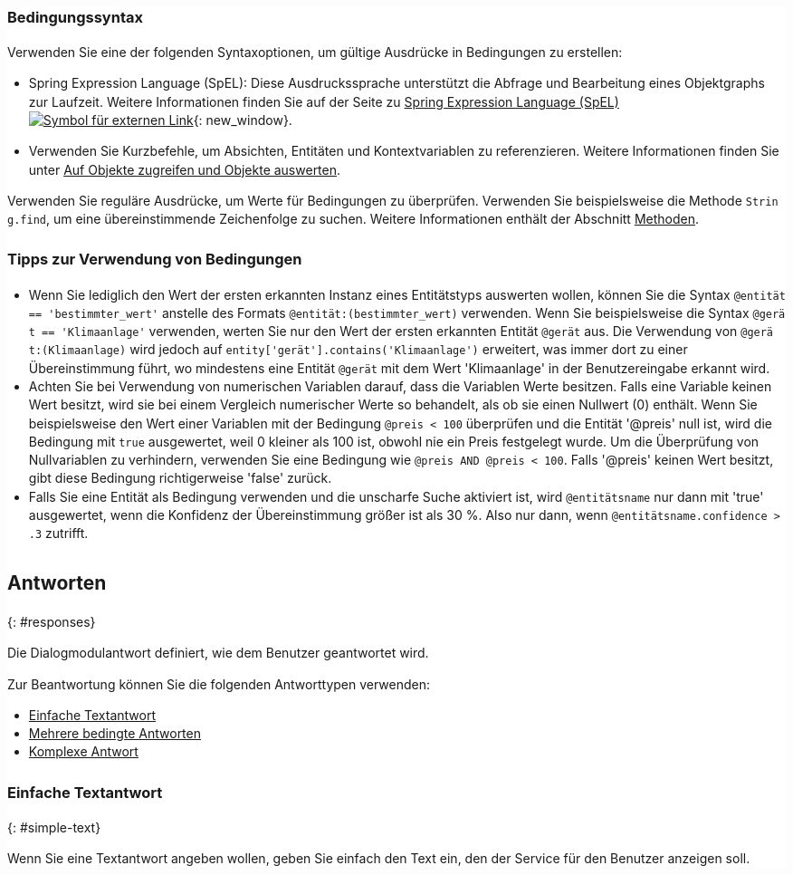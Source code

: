 ### Bedingungssyntax

Verwenden Sie eine der folgenden Syntaxoptionen, um gültige Ausdrücke in Bedingungen zu erstellen:

- Spring Expression Language (SpEL): Diese Ausdruckssprache unterstützt die Abfrage und Bearbeitung eines Objektgraphs zur Laufzeit. Weitere Informationen finden Sie auf der Seite zu [Spring Expression Language (SpEL) ![Symbol für externen Link](../../icons/launch-glyph.svg "Symbol für externen Link")](http://docs.spring.io/spring/docs/current/spring-framework-reference/html/expressions.html){: new_window}.

- Verwenden Sie Kurzbefehle, um Absichten, Entitäten und Kontextvariablen zu referenzieren. Weitere Informationen finden Sie unter [Auf Objekte zugreifen und Objekte auswerten](expression-language.html).

Verwenden Sie reguläre Ausdrücke, um Werte für Bedingungen zu überprüfen. Verwenden Sie beispielsweise die Methode `String.find`, um eine übereinstimmende Zeichenfolge zu suchen. Weitere Informationen enthält der Abschnitt [Methoden](dialog-methods.html).

### Tipps zur Verwendung von Bedingungen

- Wenn Sie lediglich den Wert der ersten erkannten Instanz eines Entitätstyps auswerten wollen, können Sie die Syntax `@entität == 'bestimmter_wert'` anstelle des Formats `@entität:(bestimmter_wert)` verwenden. Wenn Sie beispielsweise die Syntax `@gerät == 'Klimaanlage'` verwenden, werten Sie nur den Wert der ersten erkannten Entität `@gerät` aus. Die Verwendung von `@gerät:(Klimaanlage)` wird jedoch auf `entity['gerät'].contains('Klimaanlage')` erweitert, was immer dort zu einer Übereinstimmung führt, wo mindestens eine Entität `@gerät` mit dem Wert 'Klimaanlage' in der Benutzereingabe erkannt wird.
- Achten Sie bei Verwendung von numerischen Variablen darauf, dass die Variablen Werte besitzen. Falls eine Variable keinen Wert besitzt, wird sie bei einem Vergleich numerischer Werte so behandelt, als ob sie einen Nullwert (0) enthält. Wenn Sie beispielsweise den Wert einer Variablen mit der Bedingung `@preis < 100` überprüfen und die Entität '@preis' null ist, wird die Bedingung mit `true` ausgewertet, weil 0 kleiner als 100 ist, obwohl nie ein Preis festgelegt wurde. Um die Überprüfung von Nullvariablen zu verhindern, verwenden Sie eine Bedingung wie `@preis AND @preis < 100`. Falls '@preis' keinen Wert besitzt, gibt diese Bedingung richtigerweise 'false' zurück.
- Falls Sie eine Entität als Bedingung verwenden und die unscharfe Suche aktiviert ist, wird `@entitätsname` nur dann mit 'true' ausgewertet, wenn die Konfidenz der Übereinstimmung größer ist als 30 %. Also nur dann, wenn `@entitätsname.confidence > .3` zutrifft.

## Antworten
{: #responses}

Die Dialogmodulantwort definiert, wie dem Benutzer geantwortet wird.

Zur Beantwortung können Sie die folgenden Antworttypen verwenden:

- [Einfache Textantwort](#simple-text)
- [Mehrere bedingte Antworten](#multiple)
- [Komplexe Antwort](#complex)

### Einfache Textantwort
{: #simple-text}

Wenn Sie eine Textantwort angeben wollen, geben Sie einfach den Text ein, den der Service für den Benutzer anzeigen soll.
